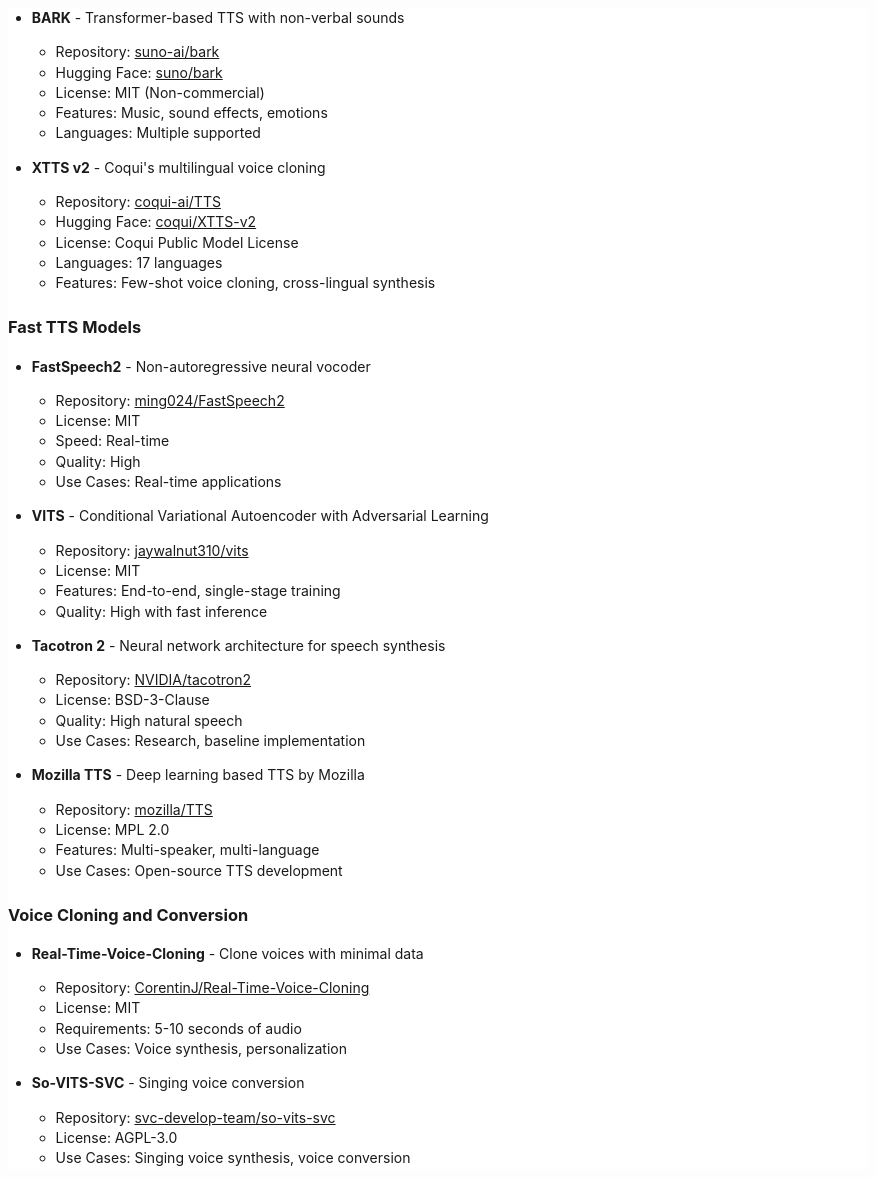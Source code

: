 - **BARK** - Transformer-based TTS with non-verbal sounds
  - Repository: [suno-ai/bark](https://github.com/suno-ai/bark)
  - Hugging Face: [suno/bark](https://huggingface.co/suno/bark)
  - License: MIT (Non-commercial)
  - Features: Music, sound effects, emotions
  - Languages: Multiple supported

- **XTTS v2** - Coqui's multilingual voice cloning
  - Repository: [coqui-ai/TTS](https://github.com/coqui-ai/TTS)
  - Hugging Face: [coqui/XTTS-v2](https://huggingface.co/coqui/XTTS-v2)
  - License: Coqui Public Model License
  - Languages: 17 languages
  - Features: Few-shot voice cloning, cross-lingual synthesis

### Fast TTS Models
- **FastSpeech2** - Non-autoregressive neural vocoder
  - Repository: [ming024/FastSpeech2](https://github.com/ming024/FastSpeech2)
  - License: MIT
  - Speed: Real-time
  - Quality: High
  - Use Cases: Real-time applications

- **VITS** - Conditional Variational Autoencoder with Adversarial Learning
  - Repository: [jaywalnut310/vits](https://github.com/jaywalnut310/vits)
  - License: MIT
  - Features: End-to-end, single-stage training
  - Quality: High with fast inference

- **Tacotron 2** - Neural network architecture for speech synthesis
  - Repository: [NVIDIA/tacotron2](https://github.com/NVIDIA/tacotron2)
  - License: BSD-3-Clause
  - Quality: High natural speech
  - Use Cases: Research, baseline implementation

- **Mozilla TTS** - Deep learning based TTS by Mozilla
  - Repository: [mozilla/TTS](https://github.com/mozilla/TTS)
  - License: MPL 2.0
  - Features: Multi-speaker, multi-language
  - Use Cases: Open-source TTS development

### Voice Cloning and Conversion
- **Real-Time-Voice-Cloning** - Clone voices with minimal data
  - Repository: [CorentinJ/Real-Time-Voice-Cloning](https://github.com/CorentinJ/Real-Time-Voice-Cloning)
  - License: MIT
  - Requirements: 5-10 seconds of audio
  - Use Cases: Voice synthesis, personalization

- **So-VITS-SVC** - Singing voice conversion
  - Repository: [svc-develop-team/so-vits-svc](https://github.com/svc-develop-team/so-vits-svc)
  - License: AGPL-3.0
  - Use Cases: Singing voice synthesis, voice conversion
